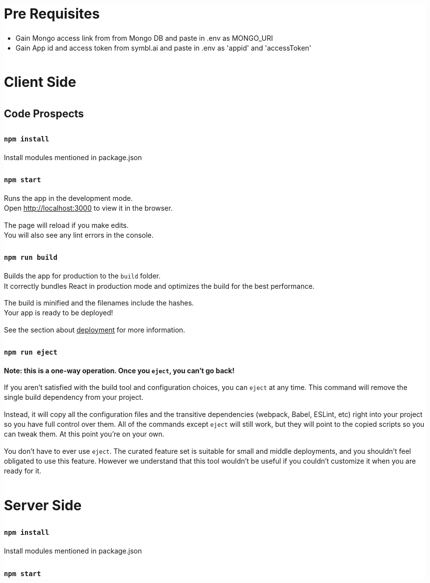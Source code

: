 # Pre Requisites
* Gain Mongo access link from from Mongo DB and paste in .env as MONGO_URI
* Gain App id and access token from symbl.ai and paste in .env as 'appid' and 'accessToken'

# Client Side
## Code Prospects
### `npm install`
Install modules mentioned in package.json
### `npm start`

Runs the app in the development mode.<br />
Open [http://localhost:3000](http://localhost:3000) to view it in the browser.

The page will reload if you make edits.<br />
You will also see any lint errors in the console.

### `npm run build`

Builds the app for production to the `build` folder.<br />
It correctly bundles React in production mode and optimizes the build for the best performance.

The build is minified and the filenames include the hashes.<br />
Your app is ready to be deployed!

See the section about [deployment](https://facebook.github.io/create-react-app/docs/deployment) for more information.

### `npm run eject`

**Note: this is a one-way operation. Once you `eject`, you can’t go back!**

If you aren’t satisfied with the build tool and configuration choices, you can `eject` at any time. This command will remove the single build dependency from your project.

Instead, it will copy all the configuration files and the transitive dependencies (webpack, Babel, ESLint, etc) right into your project so you have full control over them. All of the commands except `eject` will still work, but they will point to the copied scripts so you can tweak them. At this point you’re on your own.

You don’t have to ever use `eject`. The curated feature set is suitable for small and middle deployments, and you shouldn’t feel obligated to use this feature. However we understand that this tool wouldn’t be useful if you couldn’t customize it when you are ready for it.


# Server Side
### `npm install`
Install modules mentioned in package.json
### `npm start`
